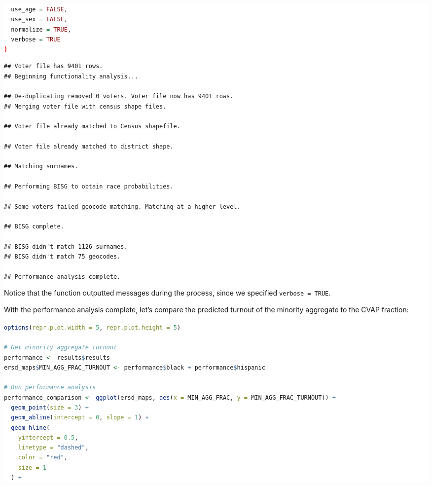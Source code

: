 ``` r
  use_age = FALSE,
  use_sex = FALSE,
  normalize = TRUE,
  verbose = TRUE
)
```

    ## Voter file has 9401 rows.
    ## Beginning functionality analysis...

    ## De-duplicating removed 0 voters. Voter file now has 9401 rows.
    ## Merging voter file with census shape files.

    ## Voter file already matched to Census shapefile.

    ## Voter file already matched to district shape.

    ## Matching surnames.

    ## Performing BISG to obtain race probabilities.

    ## Some voters failed geocode matching. Matching at a higher level.

    ## BISG complete.

    ## BISG didn't match 1126 surnames.
    ## BISG didn't match 75 geocodes.

    ## Performance analysis complete.

Notice that the function outputted messages during the process, since we
specified `verbose = TRUE`.

With the performance analysis complete, let’s compare the predicted
turnout of the minority aggregate to the CVAP fraction:

``` r
options(repr.plot.width = 5, repr.plot.height = 5)

# Get minority aggregate turnout
performance <- results$results
ersd_maps$MIN_AGG_FRAC_TURNOUT <- performance$black + performance$hispanic

# Run performance analysis
performance_comparison <- ggplot(ersd_maps, aes(x = MIN_AGG_FRAC, y = MIN_AGG_FRAC_TURNOUT)) +
  geom_point(size = 3) +
  geom_abline(intercept = 0, slope = 1) +
  geom_hline(
    yintercept = 0.5,
    linetype = "dashed",
    color = "red",
    size = 1
  ) +
```
